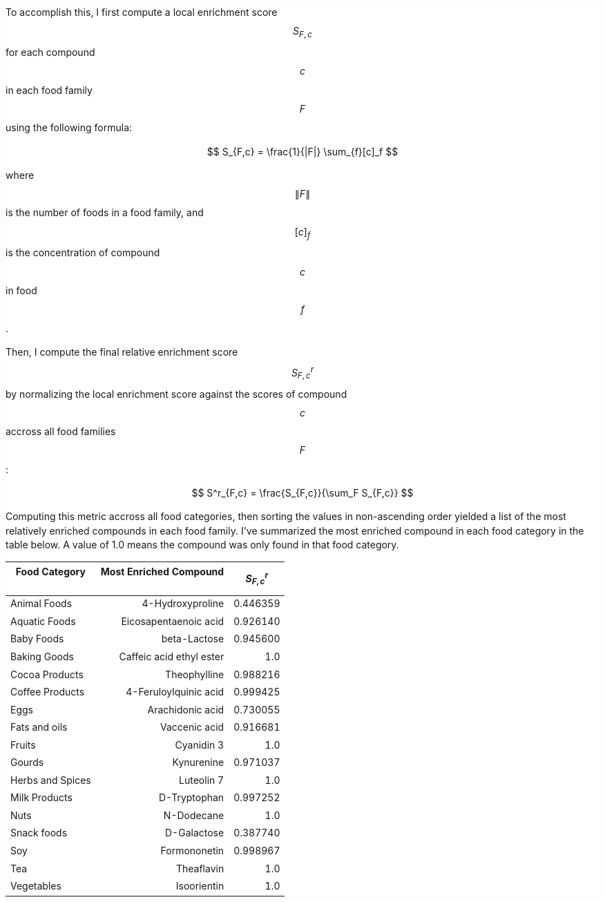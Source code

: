 To accomplish this, I first compute a local enrichment score $$S_{F,c}$$ for each compound $$c$$ in each food family $$F$$ using the following formula:

$$
S_{F,c} = \frac{1}{|F|} \sum_{f}[c]_f
$$

where $$\|F\|$$ is the number of foods in a food family, and $$[c]_f$$ is the concentration of compound $$c$$ in food $$f$$.

Then, I compute the final relative enrichment score $$S^r_{F,c}$$ by normalizing the local enrichment score against the scores of compound $$c$$ accross all food families $$F$$:

$$
S^r_{F,c} = \frac{S_{F,c}}{\sum_F S_{F,c}}
$$

Computing this metric accross all food categories, then sorting the values in non-ascending order yielded a list of the most relatively enriched compounds in each food family. I've summarized the most enriched compound in each food category in the table below. A value of 1.0 means the compound was only found in that food category.

| Food Category     | Most Enriched Compound    | $$S^r_{F,c}$$ |
| ----------------- | -------------------------:| -------------:|
| Animal Foods      | 4-Hydroxyproline          | 0.446359      | 
| Aquatic Foods     | Eicosapentaenoic acid     | 0.926140      |
| Baby Foods        | beta-Lactose              | 0.945600      |
| Baking Goods      | Caffeic acid ethyl ester  | 1.0           |
| Cocoa Products    | Theophylline              | 0.988216      |
| Coffee Products   | 4-Feruloylquinic acid     | 0.999425      |
| Eggs              | Arachidonic acid          | 0.730055      |
| Fats and oils     | Vaccenic acid             | 0.916681      |
| Fruits            | Cyanidin 3                | 1.0           |
| Gourds            | Kynurenine                | 0.971037      |
| Herbs and Spices  | Luteolin 7                | 1.0           |
| Milk Products     | D-Tryptophan              | 0.997252      |
| Nuts              | N-Dodecane                | 1.0           |
| Snack foods       | D-Galactose               | 0.387740      |
| Soy               | Formononetin              | 0.998967      |
| Tea               | Theaflavin                | 1.0           |
| Vegetables        | Isoorientin               | 1.0           |
